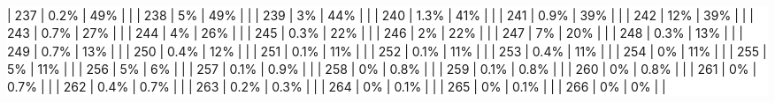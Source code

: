 | 237 | 0.2% | 49% |  |
| 238 | 5% | 49% |  |
| 239 | 3% | 44% |  |
| 240 | 1.3% | 41% |  |
| 241 | 0.9% | 39% |  |
| 242 | 12% | 39% |  |
| 243 | 0.7% | 27% |  |
| 244 | 4% | 26% |  |
| 245 | 0.3% | 22% |  |
| 246 | 2% | 22% |  |
| 247 | 7% | 20% |  |
| 248 | 0.3% | 13% |  |
| 249 | 0.7% | 13% |  |
| 250 | 0.4% | 12% |  |
| 251 | 0.1% | 11% |  |
| 252 | 0.1% | 11% |  |
| 253 | 0.4% | 11% |  |
| 254 | 0% | 11% |  |
| 255 | 5% | 11% |  |
| 256 | 5% | 6% |  |
| 257 | 0.1% | 0.9% |  |
| 258 | 0% | 0.8% |  |
| 259 | 0.1% | 0.8% |  |
| 260 | 0% | 0.8% |  |
| 261 | 0% | 0.7% |  |
| 262 | 0.4% | 0.7% |  |
| 263 | 0.2% | 0.3% |  |
| 264 | 0% | 0.1% |  |
| 265 | 0% | 0.1% |  |
| 266 | 0% | 0% |  |
